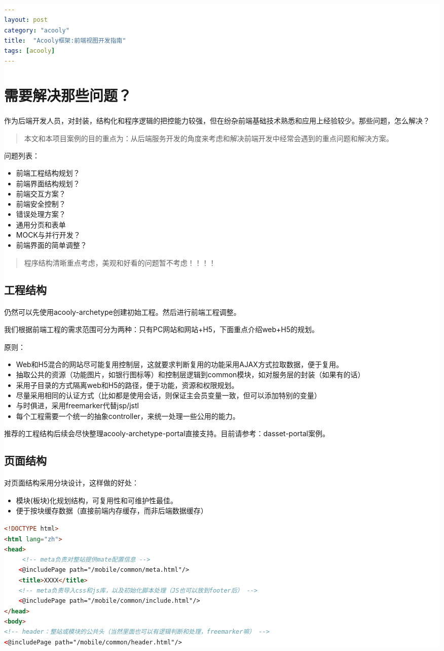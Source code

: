 ```yaml
---
layout: post
category: "acooly"
title:  "Acooly框架:前端视图开发指南"
tags: [acooly]
---
```


# 需要解决那些问题？

作为后端开发人员，对封装，结构化和程序逻辑的把控能力较强，但在纷杂前端基础技术熟悉和应用上经验较少。那些问题，怎么解决？
>本文和本项目案例的目的重点为：从后端服务开发的角度来考虑和解决前端开发中经常会遇到的重点问题和解决方案。

问题列表：

* 前端工程结构规划？
* 前端界面结构规划？
* 前端交互方案？
* 前端安全控制？
* 错误处理方案？
* 通用分页和表单
* MOCK与并行开发？
* 前端界面的简单调整？

> 程序结构清晰重点考虑，美观和好看的问题暂不考虑！！！！


## 工程结构

仍然可以先使用acooly-archetype创建初始工程。然后进行前端工程调整。

我们根据前端工程的需求范围可分为两种：只有PC网站和网站+H5，下面重点介绍web+H5的规划。

原则：

* Web和H5混合的网站尽可能复用控制层，这就要求判断复用的功能采用AJAX方式拉取数据，便于复用。
* 抽取公共的资源（功能图片，如银行图标等）和控制层逻辑到common模块，如对服务层的封装（如果有的话）
* 采用子目录的方式隔离web和H5的路径，便于功能，资源和权限规划。
* 尽量采用相同的认证方式（比如都是使用会话，则保证主会员变量一致，但可以添加特别的变量）
* 与时俱进，采用freemarker代替jsp/jstl
* 每个工程需要一个统一的抽象controller，来统一处理一些公用的能力。

推荐的工程结构后续会尽快整理acooly-archetype-portal直接支持。目前请参考：dasset-portal案例。



## 页面结构

对页面结构采用分块设计，这样做的好处：

* 模块(板块)化规划结构，可复用性和可维护性最佳。
* 便于按块缓存数据（直接前端内存缓存，而非后端数据缓存）

```html
<!DOCTYPE html>
<html lang="zh">
<head>
	 <!-- meta负责对整站提供mate配置信息 -->
    <@includePage path="/mobile/common/meta.html"/>
    <title>XXXX</title>
    <!-- meta负责导入css和js库，以及初始化脚本处理（JS也可以放到footer后） -->
    <@includePage path="/mobile/common/include.html"/>
</head>
<body>
<!-- header：整站或模块的公共头（当然里面也可以有逻辑判断和处理，freemarker嘛） -->
<@includePage path="/mobile/common/header.html"/>

```